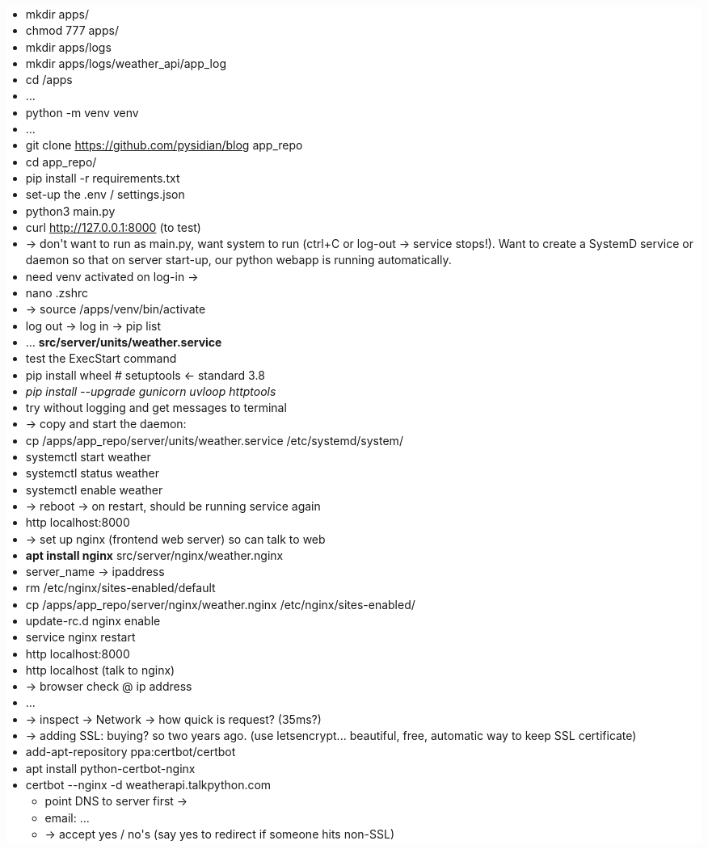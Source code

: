 - mkdir apps/
- chmod 777 apps/
- mkdir apps/logs
- mkdir apps/logs/weather_api/app_log
- cd /apps
- ...
- python -m venv venv
- ...
- git clone https://github.com/pysidian/blog app_repo
- cd app_repo/
- pip install -r requirements.txt
- set-up the .env / settings.json
- python3 main.py
- curl http://127.0.0.1:8000 (to test)
- -> don't want to run as main.py, want system to run (ctrl+C or log-out -> service stops!). Want to create a SystemD service or daemon so that on server start-up, our python webapp is running automatically. 
- need venv activated on log-in ->
- nano .zshrc 
- -> source /apps/venv/bin/activate
- log out -> log in -> pip list 
- ...
**src/server/units/weather.service**
- test the ExecStart command 
- pip install wheel # setuptools <- standard 3.8
- *pip install --upgrade gunicorn uvloop httptools*
- try without logging and get messages to terminal 
- -> copy and start the daemon:
- cp /apps/app_repo/server/units/weather.service /etc/systemd/system/
- systemctl start weather
- systemctl status weather
- systemctl enable weather
- -> reboot -> on restart, should be running service again
- http localhost:8000
- -> set up nginx (frontend web server) so can talk to web
- **apt install nginx**
src/server/nginx/weather.nginx
- server_name -> ipaddress
- rm /etc/nginx/sites-enabled/default
- cp /apps/app_repo/server/nginx/weather.nginx /etc/nginx/sites-enabled/
- update-rc.d nginx enable
- service nginx restart 
- http localhost:8000
- http localhost (talk to nginx)
- -> browser check @ ip address 
- ... 
- -> inspect -> Network -> how quick is request? (35ms?)
- -> adding SSL: buying? so two years ago. (use letsencrypt... beautiful, free, automatic way to keep SSL certificate)
- add-apt-repository ppa:certbot/certbot
- apt install python-certbot-nginx
- certbot --nginx -d weatherapi.talkpython.com
	- point DNS to server first ->
	- email: ...
	- -> accept yes / no's (say yes to redirect if someone hits non-SSL)
